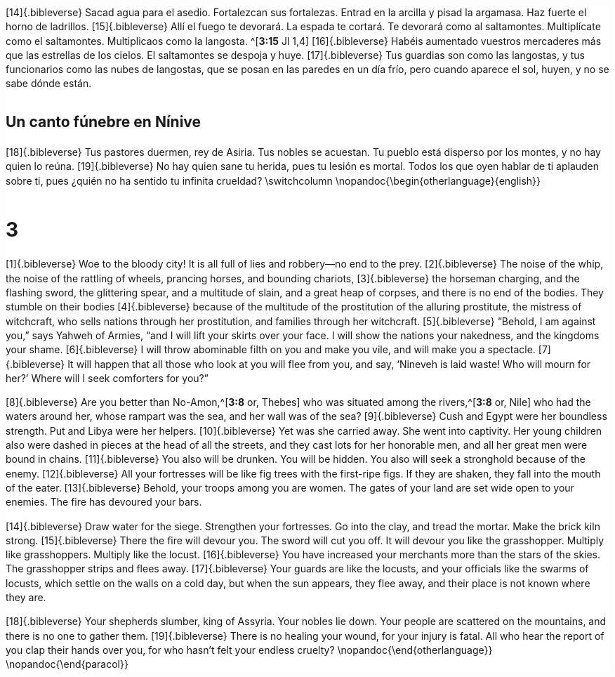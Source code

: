 [14]{.bibleverse} Sacad agua para el asedio. Fortalezcan sus fortalezas. Entrad en la arcilla y pisad la argamasa. Haz fuerte el horno de ladrillos. [15]{.bibleverse} Allí el fuego te devorará. La espada te cortará. Te devorará como al saltamontes. Multiplícate como el saltamontes. Multiplicaos como la langosta. ^[**3:15** Jl 1,4] [16]{.bibleverse} Habéis aumentado vuestros mercaderes más que las estrellas de los cielos. El saltamontes se despoja y huye. [17]{.bibleverse} Tus guardias son como las langostas, y tus funcionarios como las nubes de langostas, que se posan en las paredes en un día frío, pero cuando aparece el sol, huyen, y no se sabe dónde están.

## Un canto fúnebre en Nínive

[18]{.bibleverse} Tus pastores duermen, rey de Asiria. Tus nobles se acuestan. Tu pueblo está disperso por los montes, y no hay quien lo reúna. [19]{.bibleverse} No hay quien sane tu herida, pues tu lesión es mortal. Todos los que oyen hablar de ti aplauden sobre ti, pues ¿quién no ha sentido tu infinita crueldad?
\switchcolumn
\nopandoc{\begin{otherlanguage}{english}}

# 3
[1]{.bibleverse} Woe to the bloody city! It is all full of lies and robbery—no end to the prey. [2]{.bibleverse} The noise of the whip, the noise of the rattling of wheels, prancing horses, and bounding chariots, [3]{.bibleverse} the horseman charging, and the flashing sword, the glittering spear, and a multitude of slain, and a great heap of corpses, and there is no end of the bodies. They stumble on their bodies [4]{.bibleverse} because of the multitude of the prostitution of the alluring prostitute, the mistress of witchcraft, who sells nations through her prostitution, and families through her witchcraft. [5]{.bibleverse} “Behold, I am against you,” says Yahweh of Armies, “and I will lift your skirts over your face. I will show the nations your nakedness, and the kingdoms your shame. [6]{.bibleverse} I will throw abominable filth on you and make you vile, and will make you a spectacle. [7]{.bibleverse} It will happen that all those who look at you will flee from you, and say, ‘Nineveh is laid waste! Who will mourn for her?’ Where will I seek comforters for you?” 

[8]{.bibleverse} Are you better than No-Amon,^[**3:8** or, Thebes] who was situated among the rivers,^[**3:8** or, Nile] who had the waters around her, whose rampart was the sea, and her wall was of the sea? [9]{.bibleverse} Cush and Egypt were her boundless strength. Put and Libya were her helpers. [10]{.bibleverse} Yet was she carried away. She went into captivity. Her young children also were dashed in pieces at the head of all the streets, and they cast lots for her honorable men, and all her great men were bound in chains. [11]{.bibleverse} You also will be drunken. You will be hidden. You also will seek a stronghold because of the enemy. [12]{.bibleverse} All your fortresses will be like fig trees with the first-ripe figs. If they are shaken, they fall into the mouth of the eater. [13]{.bibleverse} Behold, your troops among you are women. The gates of your land are set wide open to your enemies. The fire has devoured your bars. 

[14]{.bibleverse} Draw water for the siege. Strengthen your fortresses. Go into the clay, and tread the mortar. Make the brick kiln strong. [15]{.bibleverse} There the fire will devour you. The sword will cut you off. It will devour you like the grasshopper. Multiply like grasshoppers. Multiply like the locust. [16]{.bibleverse} You have increased your merchants more than the stars of the skies. The grasshopper strips and flees away. [17]{.bibleverse} Your guards are like the locusts, and your officials like the swarms of locusts, which settle on the walls on a cold day, but when the sun appears, they flee away, and their place is not known where they are. 

[18]{.bibleverse} Your shepherds slumber, king of Assyria. Your nobles lie down. Your people are scattered on the mountains, and there is no one to gather them. [19]{.bibleverse} There is no healing your wound, for your injury is fatal. All who hear the report of you clap their hands over you, for who hasn’t felt your endless cruelty?
\nopandoc{\end{otherlanguage}}
\nopandoc{\end{paracol}}
